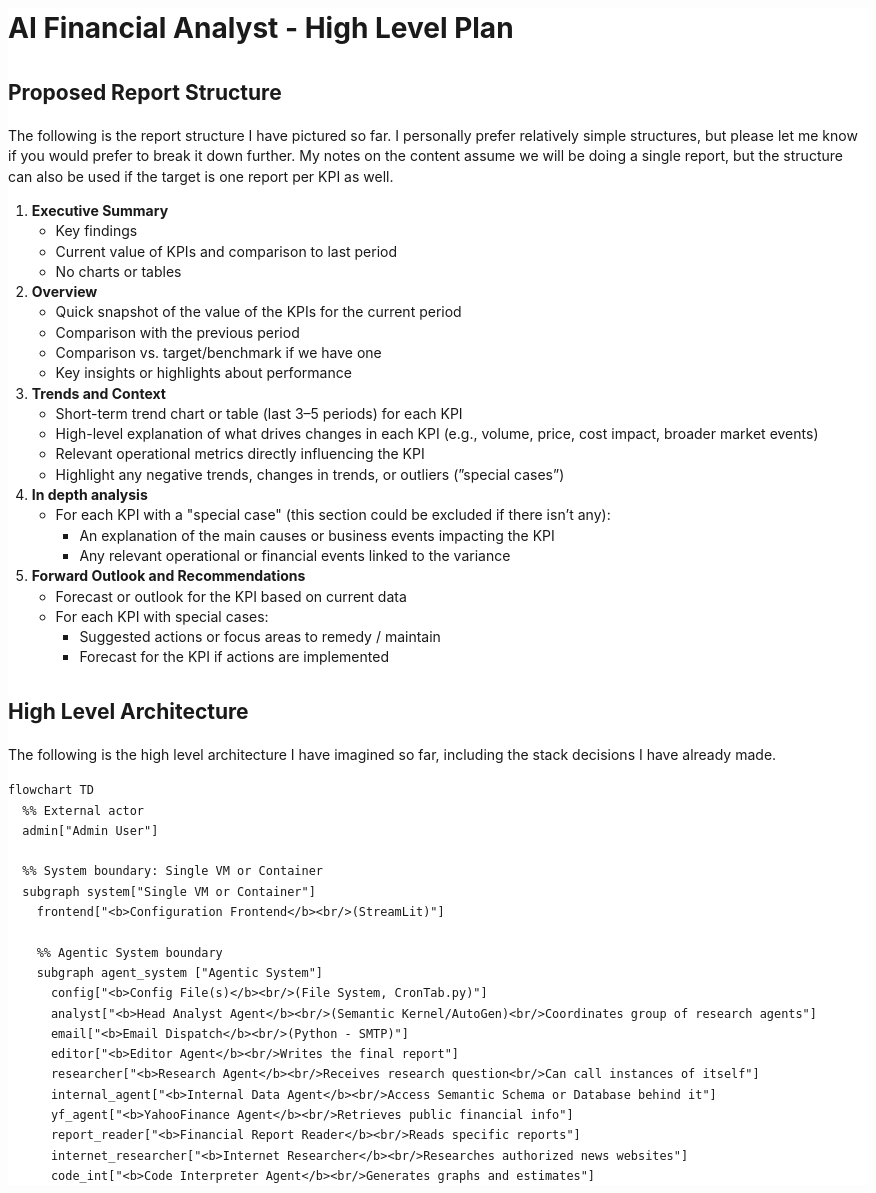 # AI Financial Analyst - High Level Plan

## Proposed Report Structure

The following is the report structure I have pictured so far. I personally prefer relatively simple structures, but please let me know if you would prefer to break it down further. My notes on the content assume we will be doing a single report, but the structure can also be used if the target is one report per KPI as well.

1. **Executive Summary**
    - Key findings
    - Current value of KPIs and comparison to last period
    - No charts or tables
2. **Overview**
    - Quick snapshot of the value of the KPIs for the current period
    - Comparison with the previous period
    - Comparison vs. target/benchmark if we have one
    - Key insights or highlights about performance
3. **Trends and Context**
    - Short-term trend chart or table (last 3–5 periods) for each KPI
    - High-level explanation of what drives changes in each KPI (e.g., volume, price, cost impact, broader market events)
    - Relevant operational metrics directly influencing the KPI
    - Highlight any negative trends, changes in trends, or outliers (”special cases”)
4. **In depth analysis**
    - For each KPI with a "special case" (this section could be excluded if there isn’t any):
        - An explanation of the main causes or business events impacting the KPI
        - Any relevant operational or financial events linked to the variance
5. **Forward Outlook and Recommendations**
    - Forecast or outlook for the KPI based on current data
    - For each KPI with special cases:
        - Suggested actions or focus areas to remedy / maintain
        - Forecast for the KPI if actions are implemented

## High Level Architecture

The following is the high level architecture I have imagined so far, including the stack decisions I have already made.

```mermaid
flowchart TD
  %% External actor
  admin["Admin User"]

  %% System boundary: Single VM or Container
  subgraph system["Single VM or Container"]
    frontend["<b>Configuration Frontend</b><br/>(StreamLit)"]
    
    %% Agentic System boundary
    subgraph agent_system ["Agentic System"]
      config["<b>Config File(s)</b><br/>(File System, CronTab.py)"]
      analyst["<b>Head Analyst Agent</b><br/>(Semantic Kernel/AutoGen)<br/>Coordinates group of research agents"]
      email["<b>Email Dispatch</b><br/>(Python - SMTP)"]
      editor["<b>Editor Agent</b><br/>Writes the final report"]
      researcher["<b>Research Agent</b><br/>Receives research question<br/>Can call instances of itself"]
      internal_agent["<b>Internal Data Agent</b><br/>Access Semantic Schema or Database behind it"]
      yf_agent["<b>YahooFinance Agent</b><br/>Retrieves public financial info"]
      report_reader["<b>Financial Report Reader</b><br/>Reads specific reports"]
      internet_researcher["<b>Internet Researcher</b><br/>Researches authorized news websites"]
      code_int["<b>Code Interpreter Agent</b><br/>Generates graphs and estimates"]

```